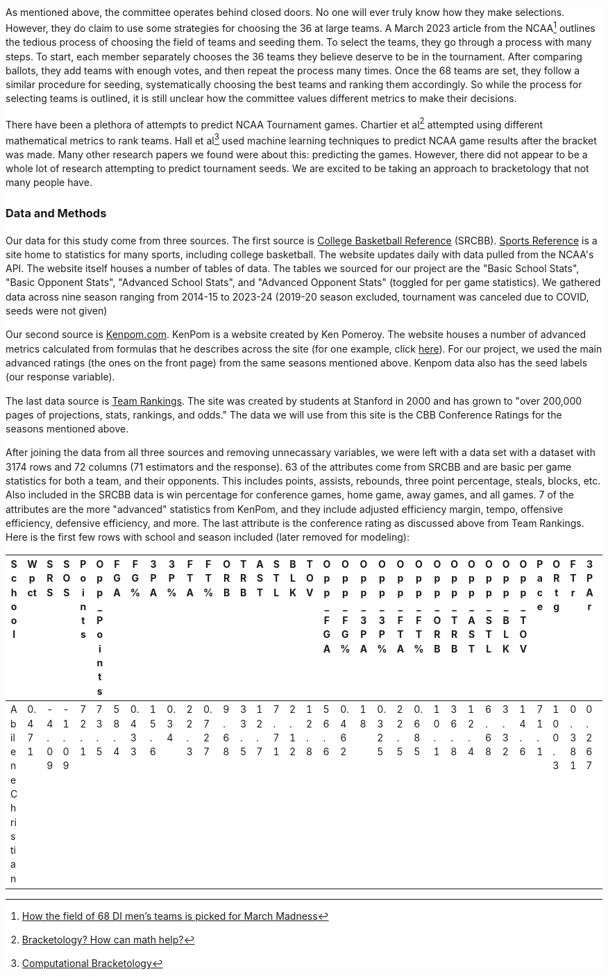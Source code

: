 As mentioned above, the committee operates behind closed doors. No one will ever truly know how they make selections. However, they do claim to use some strategies for choosing the 36 at large teams. A March 2023 article from the NCAA[^1] outlines the tedious process of choosing the field of teams and seeding them. To select the teams, they go through a process with many steps. To start, each member separately chooses the 36 teams they believe deserve to be in the tournament. After comparing ballots, they add teams with enough votes, and then repeat the process many times. Once the 68 teams are set, they follow a similar procedure for seeding, systematically choosing the best teams and ranking them accordingly. So while the process for selecting teams is outlined, it is still unclear how the committee values different metrics to make their decisions.

There have been a plethora of attempts to predict NCAA Tournament games. Chartier et al[^2] attempted using different mathematical metrics to rank teams. Hall et al[^3] used machine learning techniques to predict NCAA game results after the bracket was made. Many other research papers we found were about this: predicting the games. However, there did not appear to be a whole lot of research attempting to predict tournament seeds. We are excited to be taking an approach to bracketology that not many people have. 

### Data and Methods

Our data for this study come from three sources. The first source is [College Basketball Reference](https://www.sports-reference.com/cbb/seasons/men/2024-school-stats.html) (SRCBB). [Sports Reference](https://www.sports-reference.com/) is a site home to statistics for many sports, including college basketball. The website updates daily with data pulled from the NCAA's API. The website itself houses a number of tables of data. The tables we sourced for our project are the "Basic School Stats", "Basic Opponent Stats", "Advanced School Stats", and "Advanced Opponent Stats" (toggled for per game statistics). We gathered data across nine season ranging from 2014-15 to 2023-24 (2019-20 season excluded, tournament was canceled due to COVID, seeds were not given)

Our second source is [Kenpom.com](https://kenpom.com/). KenPom is a website created by Ken Pomeroy. The website houses a number of advanced metrics calculated from formulas that he describes across the site (for one example, click [here](https://kenpom.com/blog/ratings-glossary/)). For our project, we used the main advanced ratings (the ones on the front page) from the same seasons mentioned above. Kenpom data also has the seed labels (our response variable). 

The last data source is [Team Rankings](https://www.teamrankings.com/ncaa-basketball/rpi-ranking/rpi-rating-by-conf?date=2024-03-27). The site was created by students at Stanford in 2000 and has grown to "over 200,000 pages of projections, stats, rankings, and odds." The data we will use from this site is the CBB Conference Ratings for the seasons mentioned above.

After joining the data from all three sources and removing unnecassary variables, we were left with a data set with a dataset with 3174 rows and 72 columns (71 estimators and the response). 63 of the attributes come from SRCBB and are basic per game statistics for both a team, and their opponents. This includes points, assists, rebounds, three point percentage, steals, blocks, etc. Also included in the SRCBB data is win percentage for conference games, home game, away games, and all games. 7 of the attributes are the more "advanced" statistics from KenPom, and they include adjusted efficiency margin, tempo, offensive efficiency, defensive efficiency, and more. The last attribute is the conference rating as discussed above from Team Rankings. Here is the first few rows with school and season included (later removed for modeling):

| School            | Wpct  | SRS     | SOS    | Points | Opp_Points | FGA  | FG%   | 3PA  | 3P%   | FTA  | FT%   | ORB  | TRB  | AST  | STL  | BLK  | TOV  | Opp_FGA | Opp_FG% | Opp_3PA | Opp_3P% | Opp_FTA | Opp_FT% | Opp_ORB | Opp_TRB | Opp_AST | Opp_STL | Opp_BLK | Opp_TOV | Pace | ORtg  | FTr   | 3PAr  | TS%   | TRB% | AST% | STL% | BLK% | eFG%  | TOV% | ORB% | FT/FGA | Opp_Pace | Opp_ORtg | Opp_FTr | Opp_3PAr | Opp_TS% | Opp_TRB% | Opp_AST% | Opp_STL% | Opp_BLK% | Opp_eFG% | Opp_TOV% | Opp_ORB% | Opp_FT/FGA | MOV    | OSRS   | DSRS   | DRtg   | NRtg    | Season | Tempo   | AdjTempo | OE      | AdjOE   | DE      | AdjDE   | AdjEM     | seed | Conference | Rating | Wpct_Conf | Wpct_Home | Wpct_Away |
| ----------------- | ----- | ------- | ------ | ------ | ---------- | ---- | ----- | ---- | ----- | ---- | ----- | ---- | ---- | ---- | ---- | ---- | ---- | ------- | ------- | ------- | ------- | ------- | ------- | ------- | ------- | ------- | ------- | ------- | ------- | ---- | ----- | ----- | ----- | ----- | ---- | ---- | ---- | ---- | ----- | ---- | ---- | ------ | -------- | -------- | ------- | -------- | ------- | -------- | -------- | -------- | -------- | -------- | -------- | -------- | ---------- | ------ | ------ | ------ | ------ | ------- | ------ | ------- | -------- | ------- | ------- | ------- | ------- | --------- | ---- | ---------- | ------ | --------- | --------- | --------- |
| Abilene Christian | 0.471 | \-4.09  | \-1.09 | 72.1   | 73.5       | 58.4 | 0.433 | 15.6 | 0.34  | 22.3 | 0.727 | 9.68 | 33.5 | 12.7 | 7.71 | 2.12 | 12.8 | 56.6    | 0.462   | 18      | 0.325   | 22.5    | 0.685   | 10.1    | 36.8    | 12.4    | 6.68    | 3.32    | 14.6    | 71.1 | 100.3 | 0.381 | 0.267 | 0.522 | 47.7 | 50.1 | 10.7 | 5.5  | 0.479 | 15.6 | 26.6 | 0.277  | 71.1     | 102.2    | 0.398   | 0.319    | 0.547   | 52.3     | 47.3     | 9.3      | 7.8      | 0.514    | 17.8     | 29.7     | 0.273      | \-1.41 | \-2.5  | \-1.6  | 105.57 | \-5.51  | 2024   | 70.536  | 68.568   | 99.0523 | 101.657 | 103.331 | 105.601 | \-3.94377 | 17   | WAC        | 0.492  | 0.5       | 0.571429  | 0.666667  |

[^1]: [How the field of 68 DI men’s teams is picked for March Madness](https://www.ncaa.com/news/basketball-men/article/2023-03-09/how-field-68-di-mens-teams-picked-march-madness-each-season)
[^2]: [Bracketology? How can math help?](https://books.google.com/books?hl=en&lr=&id=WkqMPCVmF8oC&oi=fnd&pg=PA55&dq=bracketology&ots=yMX40dtS7c&sig=yZbwTFihjK22Q-CxyPxe5KTaXZg#v=onepage&q=bracketology&f=false)
[^3]: [Computational Bracketology](https://www.cs.dartmouth.edu/~lorenzo/teaching/cs174/Archive/Winter2013/Projects/FinalReportWriteup/harrison.k.hall.th.pdf)